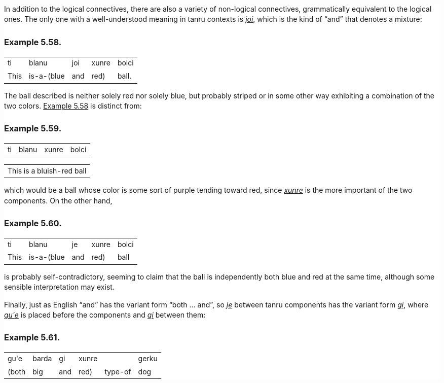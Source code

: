 

In addition to the logical connectives, there are also a variety of non-logical connectives, grammatically equivalent to the logical ones. The only one with a well-understood meaning in tanru contexts is _[joi](glossary#valsi-joi)_, which is the kind of “and” that denotes a mixture:

### Example 5.58.

|      |            |     |       |       |
| ---- | ---------- | --- | ----- | ----- |
| ti   | blanu      | joi | xunre | bolci |
| This | is-a-(blue | and | red)  | ball. |



The ball described is neither solely red nor solely blue, but probably striped or in some other way exhibiting a combination of the two colors. [Example 5.58](chapter05#example-random-id-Hr1L "Example 5.58. ") is distinct from:

### Example 5.59.

|     |       |       |       |
| --- | ----- | ----- | ----- |
| ti  | blanu | xunre | bolci |

|                           |
| ------------------------- |
| This is a bluish-red ball |



which would be a ball whose color is some sort of purple tending toward red, since _[xunre](glossary#valsi-xunre)_ is the more important of the two components. On the other hand,

### Example 5.60.

|      |            |     |       |       |
| ---- | ---------- | --- | ----- | ----- |
| ti   | blanu      | je  | xunre | bolci |
| This | is-a-(blue | and | red)  | ball  |



is probably self-contradictory, seeming to claim that the ball is independently both blue and red at the same time, although some sensible interpretation may exist.

Finally, just as English “and” has the variant form “both ... and”, so _[je](glossary#valsi-je)_ between tanru components has the variant form _[gi](glossary#valsi-gi)_, where _[gu'e](glossary#valsi-guhe)_ is placed before the components and _[gi](glossary#valsi-gi)_ between them:

### Example 5.61.

|       |       |     |       |         |       |
| ----- | ----- | --- | ----- | ------- | ----- |
| gu'e  | barda | gi  | xunre |         | gerku |
| (both | big   | and | red)  | type-of | dog   |
